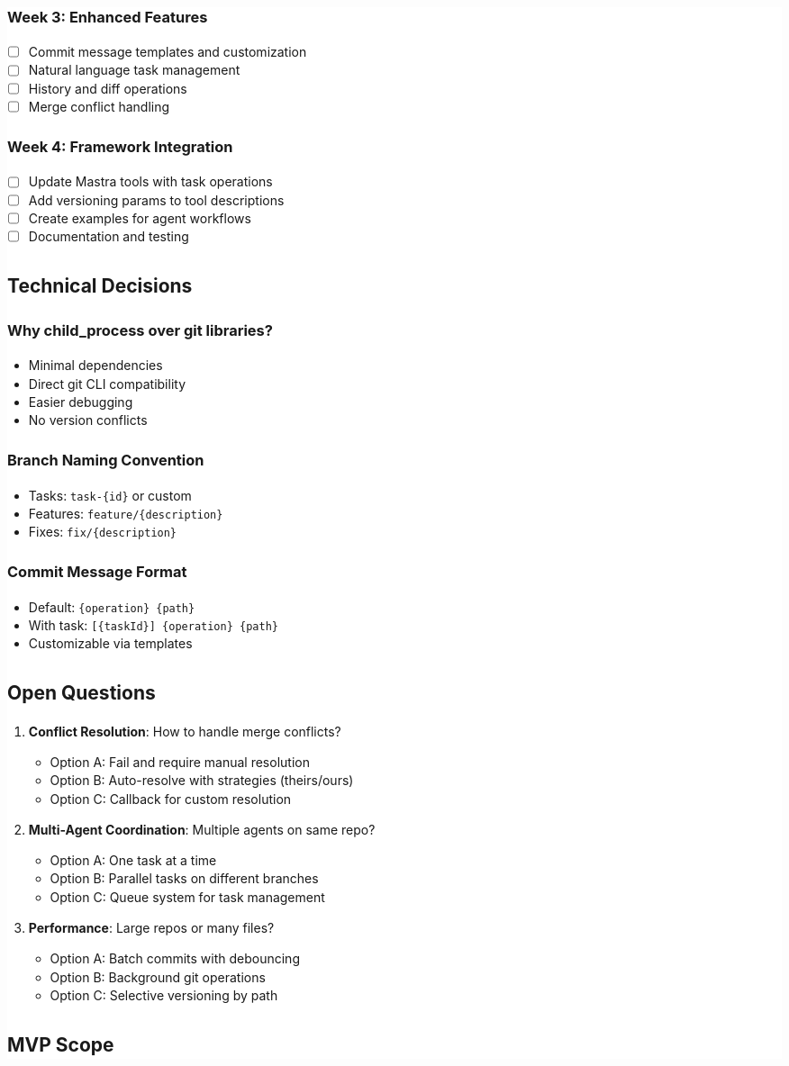 ### Week 3: Enhanced Features
- [ ] Commit message templates and customization
- [ ] Natural language task management
- [ ] History and diff operations
- [ ] Merge conflict handling

### Week 4: Framework Integration
- [ ] Update Mastra tools with task operations
- [ ] Add versioning params to tool descriptions  
- [ ] Create examples for agent workflows
- [ ] Documentation and testing

## Technical Decisions

### Why child_process over git libraries?
- Minimal dependencies
- Direct git CLI compatibility
- Easier debugging
- No version conflicts

### Branch Naming Convention
- Tasks: `task-{id}` or custom
- Features: `feature/{description}`
- Fixes: `fix/{description}`

### Commit Message Format
- Default: `{operation} {path}`
- With task: `[{taskId}] {operation} {path}`
- Customizable via templates

## Open Questions

1. **Conflict Resolution**: How to handle merge conflicts?
   - Option A: Fail and require manual resolution
   - Option B: Auto-resolve with strategies (theirs/ours)
   - Option C: Callback for custom resolution

2. **Multi-Agent Coordination**: Multiple agents on same repo?
   - Option A: One task at a time
   - Option B: Parallel tasks on different branches
   - Option C: Queue system for task management

3. **Performance**: Large repos or many files?
   - Option A: Batch commits with debouncing
   - Option B: Background git operations
   - Option C: Selective versioning by path

## MVP Scope

